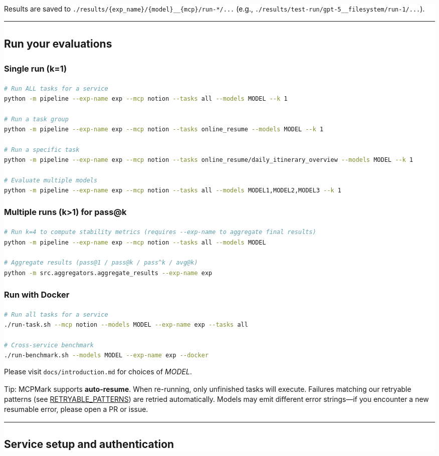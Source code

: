Results are saved to `./results/{exp_name}/{model}__{mcp}/run-*/...` (e.g., `./results/test-run/gpt-5__filesystem/run-1/...`).

---

## Run your evaluations

### Single run (k=1)
```bash
# Run ALL tasks for a service
python -m pipeline --exp-name exp --mcp notion --tasks all --models MODEL --k 1

# Run a task group
python -m pipeline --exp-name exp --mcp notion --tasks online_resume --models MODEL --k 1

# Run a specific task
python -m pipeline --exp-name exp --mcp notion --tasks online_resume/daily_itinerary_overview --models MODEL --k 1

# Evaluate multiple models
python -m pipeline --exp-name exp --mcp notion --tasks all --models MODEL1,MODEL2,MODEL3 --k 1
```

### Multiple runs (k>1) for pass@k
```bash
# Run k=4 to compute stability metrics (requires --exp-name to aggregate final results)
python -m pipeline --exp-name exp --mcp notion --tasks all --models MODEL

# Aggregate results (pass@1 / pass@k / pass^k / avg@k)
python -m src.aggregators.aggregate_results --exp-name exp
```

### Run with Docker
```bash
# Run all tasks for a service
./run-task.sh --mcp notion --models MODEL --exp-name exp --tasks all

# Cross-service benchmark
./run-benchmark.sh --models MODEL --exp-name exp --docker
```

Please visit `docs/introduction.md` for choices of *MODEL*.

Tip: MCPMark supports **auto-resume**. When re-running, only unfinished tasks will execute. Failures matching our retryable patterns (see [RETRYABLE_PATTERNS](src/errors.py)) are retried automatically. Models may emit different error strings—if you encounter a new resumable error, please open a PR or issue.

---

## Service setup and authentication
